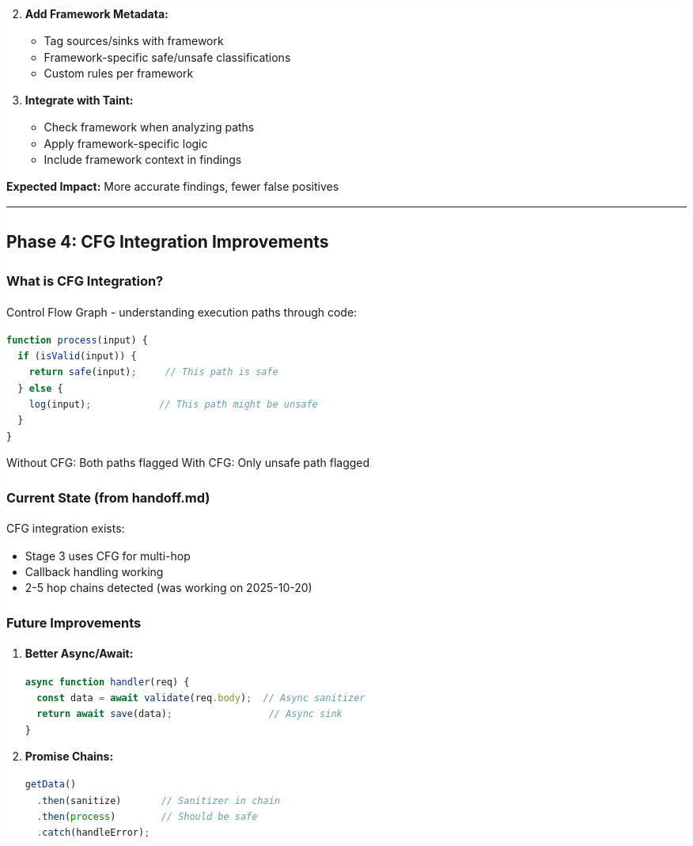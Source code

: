 2. **Add Framework Metadata:**
   - Tag sources/sinks with framework
   - Framework-specific safe/unsafe classifications
   - Custom rules per framework

3. **Integrate with Taint:**
   - Check framework when analyzing paths
   - Apply framework-specific logic
   - Include framework context in findings

**Expected Impact:** More accurate findings, fewer false positives

---

## Phase 4: CFG Integration Improvements

### What is CFG Integration?
Control Flow Graph - understanding execution paths through code:

```typescript
function process(input) {
  if (isValid(input)) {
    return safe(input);     // This path is safe
  } else {
    log(input);            // This path might be unsafe
  }
}
```

Without CFG: Both paths flagged
With CFG: Only unsafe path flagged

### Current State (from handoff.md)
CFG integration exists:
- Stage 3 uses CFG for multi-hop
- Callback handling working
- 2-5 hop chains detected (was working on 2025-10-20)

### Future Improvements
1. **Better Async/Await:**
   ```typescript
   async function handler(req) {
     const data = await validate(req.body);  // Async sanitizer
     return await save(data);                 // Async sink
   }
   ```

2. **Promise Chains:**
   ```typescript
   getData()
     .then(sanitize)       // Sanitizer in chain
     .then(process)        // Should be safe
     .catch(handleError);
   ```
